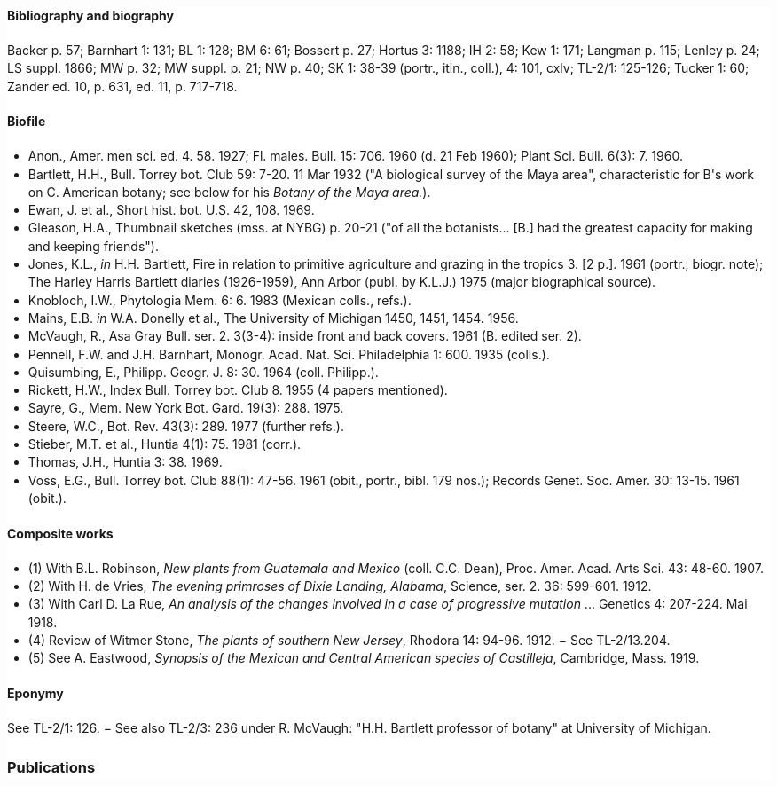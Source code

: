 #### Bibliography and biography

Backer p. 57; Barnhart 1: 131; BL 1: 128; BM 6: 61; Bossert p. 27; Hortus 3: 1188; IH 2: 58; Kew 1: 171; Langman p. 115; Lenley p. 24; LS suppl. 1866; MW p. 32; MW suppl. p. 21; NW p. 40; SK 1: 38-39 (portr., itin., coll.), 4: 101, cxlv; TL-2/1: 125-126; Tucker 1: 60; Zander ed. 10, p. 631, ed. 11, p. 717-718.

#### Biofile

- Anon., Amer. men sci. ed. 4. 58. 1927; Fl. males. Bull. 15: 706. 1960 (d. 21 Feb 1960); Plant Sci. Bull. 6(3): 7. 1960.
- Bartlett, H.H., Bull. Torrey bot. Club 59: 7-20. 11 Mar 1932 ("A biological survey of the Maya area", characteristic for B's work on C. American botany; see below for his *Botany of the Maya area.*).
- Ewan, J. et al., Short hist. bot. U.S. 42, 108. 1969.
- Gleason, H.A., Thumbnail sketches (mss. at NYBG) p. 20-21 ("of all the botanists... \[B.\] had the greatest capacity for making and keeping friends").
- Jones, K.L., *in* H.H. Bartlett, Fire in relation to primitive agriculture and grazing in the tropics 3. \[2 p.\]. 1961 (portr., biogr. note); The Harley Harris Bartlett diaries (1926-1959), Ann Arbor (publ. by K.L.J.) 1975 (major biographical source).
- Knobloch, I.W., Phytologia Mem. 6: 6. 1983 (Mexican colls., refs.).
- Mains, E.B. *in* W.A. Donelly et al., The University of Michigan 1450, 1451, 1454. 1956.
- McVaugh, R., Asa Gray Bull. ser. 2. 3(3-4): inside front and back covers. 1961 (B. edited ser. 2).
- Pennell, F.W. and J.H. Barnhart, Monogr. Acad. Nat. Sci. Philadelphia 1: 600. 1935 (colls.).
- Quisumbing, E., Philipp. Geogr. J. 8: 30. 1964 (coll. Philipp.).
- Rickett, H.W., Index Bull. Torrey bot. Club 8. 1955 (4 papers mentioned).
- Sayre, G., Mem. New York Bot. Gard. 19(3): 288. 1975.
- Steere, W.C., Bot. Rev. 43(3): 289. 1977 (further refs.).
- Stieber, M.T. et al., Huntia 4(1): 75. 1981 (corr.).
- Thomas, J.H., Huntia 3: 38. 1969.
- Voss, E.G., Bull. Torrey bot. Club 88(1): 47-56. 1961 (obit., portr., bibl. 179 nos.); Records Genet. Soc. Amer. 30: 13-15. 1961 (obit.).

#### Composite works

- (1) With B.L. Robinson, *New plants from Guatemala and Mexico* (coll. C.C. Dean), Proc. Amer. Acad. Arts Sci. 43: 48-60. 1907.
- (2) With H. de Vries, *The evening primroses of Dixie Landing, Alabama*, Science, ser. 2. 36: 599-601. 1912.
- (3) With Carl D. La Rue, *An analysis of the changes involved in a case of progressive mutation* ... Genetics 4: 207-224. Mai 1918.
- (4) Review of Witmer Stone, *The plants of southern New Jersey*, Rhodora 14: 94-96. 1912. − See TL-2/13.204.
- (5) See A. Eastwood, *Synopsis of the Mexican and Central American species of Castilleja*, Cambridge, Mass. 1919.

#### Eponymy

See TL-2/1: 126. − See also TL-2/3: 236 under R. McVaugh: "H.H. Bartlett professor of botany" at University of Michigan.

### Publications
